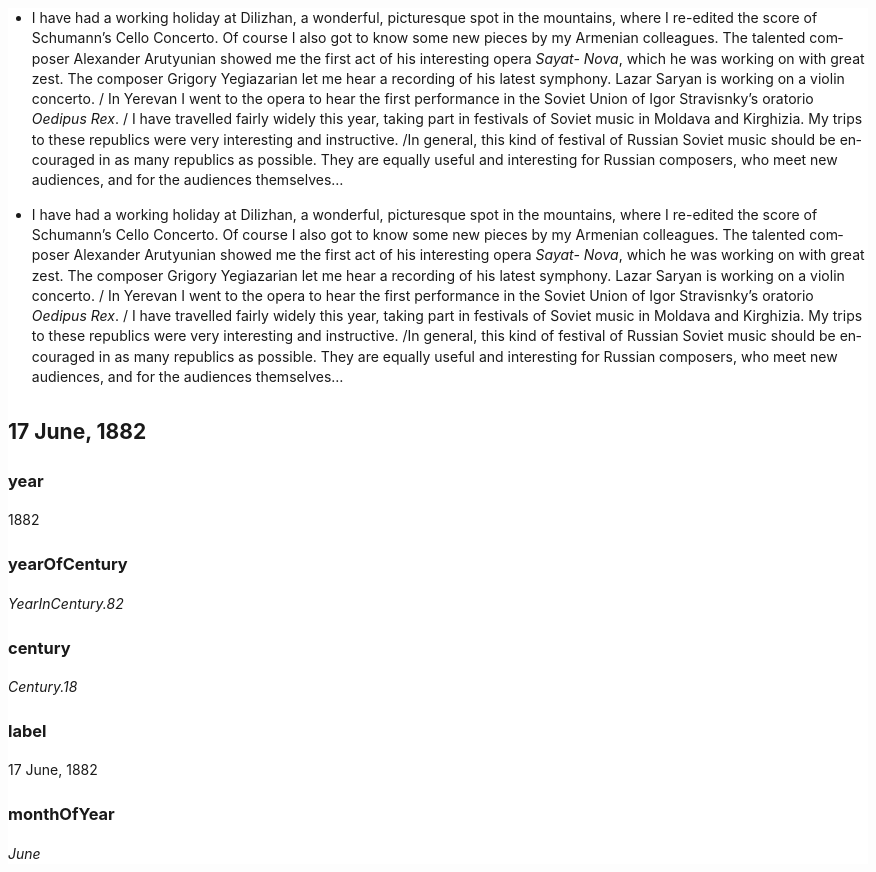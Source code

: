  - <p><span lang="EN-GB" style="mso-ansi-language: EN-GB;">I have had a working holiday at Dilizhan, a wonderful, picturesque spot in the mountains, where I re-edited the score of Schumann&rsquo;s Cello Concerto. Of course I also got to know some new pieces by my Armenian colleagues. The talented composer Alexander Arutyunian showed me the first act of his interesting opera <em style="mso-bidi-font-style: normal;">Sayat- Nova</em>, which he was working on with great zest. The composer Grigory Yegiazarian let me hear a recording of his latest symphony. Lazar Saryan is working on a violin concerto. / In Yerevan I went to the opera to hear the first performance in the Soviet Union of Igor Stravisnky&rsquo;s oratorio <em style="mso-bidi-font-style: normal;">Oedipus Rex</em>. / I have travelled fairly widely this year, taking part in festivals of Soviet music in Moldava and Kirghizia. My trips to these republics were very interesting and instructive. /In general, this kind of festival of Russian Soviet music should be encouraged in as many republics as possible. They are equally useful and interesting for Russian composers, who meet new audiences, and for the audiences themselves&hellip;</span></p>

 - <p>    <span lang="EN-GB" style="mso-ansi-language: EN-GB;">I have had a working holiday at Dilizhan, a wonderful, picturesque spot in the mountains, where I re-edited the score of Schumann&rsquo;s Cello Concerto. Of course I also got to know some new pieces by my Armenian colleagues. The talented composer Alexander Arutyunian showed me the first act of his interesting opera <em style="mso-bidi-font-style: normal;">Sayat- Nova</em>, which he was working on with great zest. The composer Grigory Yegiazarian let me hear a recording of his latest symphony. Lazar Saryan is working on a violin concerto. / In Yerevan I went to the opera to hear the first performance in the Soviet Union of Igor Stravisnky&rsquo;s oratorio <em style="mso-bidi-font-style: normal;">Oedipus Rex</em>. / I have travelled fairly widely this year, taking part in festivals of Soviet music in Moldava and Kirghizia. My trips to these republics were very interesting and instructive. /In general, this kind of festival of Russian Soviet music should be encouraged in as many republics as possible. They are equally useful and interesting for Russian composers, who meet new audiences, and for the audiences themselves&hellip;</span></p>

## 17 June, 1882

### year


1882

### yearOfCentury


*YearInCentury.82*

### century


*Century.18*

### label


17 June, 1882

### monthOfYear


*June*

